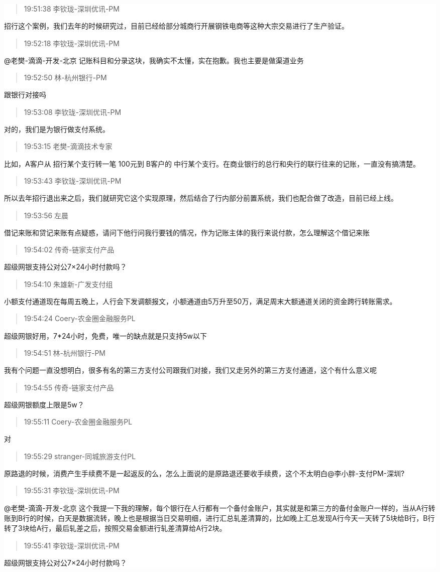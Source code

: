 > 19:51:38  李钦珑-深圳优讯-PM  
   
招行这个案例，我们去年的时候研究过，目前已经给部分城商行开展钢铁电商等这种大宗交易进行了生产验证。  
   
> 19:52:18  李钦珑-深圳优讯-PM  
   
@老樊-滴滴-开发-北京 记账科目和分录这块，我确实不太懂，实在抱歉。我也主要是做渠道业务  
   
> 19:52:50  林-杭州银行-PM  
   
跟银行对接吗  
   
> 19:53:08  李钦珑-深圳优讯-PM  
   
对的，我们是为银行做支付系统。  
   
> 19:53:15  老樊-滴滴技术专家  
   
比如，A客户从 招行某个支行转一笔 100元到 B客户的 中行某个支行。在商业银行的总行和央行的联行往来的记账，一直没有搞清楚。  
   
> 19:53:43  李钦珑-深圳优讯-PM  
   
所以去年招行退出来之后，我们就研究它这个实现原理，然后结合了行内部分前置系统，我们也配合做了改造，目前已经上线。  
   
> 19:53:56  左晨  
   
借记来账和贷记来账有点疑惑，请问下他行问我行要钱的情况，作为记账主体的我行来说付款，怎么理解这个借记来账  
   
> 19:54:02  传奇-链家支付产品  
   
超级网银支持公对公7×24小时付款吗？  
   
> 19:54:10  朱雄新-广发支付组  
   
小额支付通道现在每周五晚上，人行会下发调额报文，小额通道由5万升至50万，满足周末大额通道关闭的资金跨行转账需求。  
   
> 19:54:24  Coery-农金圈金融服务PL  
   
超级网银好用，7*24小时，免费，唯一的缺点就是只支持5w以下  
   
> 19:54:51  林-杭州银行-PM  
   
我有个问题一直没想明白，很多有名的第三方支付公司跟我们对接，我们又走另外的第三方支付通道，这个有什么意义呢  
   
> 19:54:55  传奇-链家支付产品  
   
超级网银额度上限是5w？  
   
> 19:55:11  Coery-农金圈金融服务PL  
   
对  
   
> 19:55:29  stranger-同城旅游支付PL  
   
原路退的时候，消费产生手续费不是一起返反的么，怎么上面说的是原路退还要收手续费，这个不太明白@李小胖-支付PM-深圳?  
   
> 19:55:31  李钦珑-深圳优讯-PM  
   
@老樊-滴滴-开发-北京 这个我提一下我的理解，每个银行在人行都有一个备付金账户，其实就是和第三方的备付金账户一样的，当从A行转账到B行的时候，白天是数据流转，晚上也是根据当日交易明细，进行汇总轧差清算的，比如晚上汇总发现A行今天一天转了5块给B行，B行转了3块给A行，最后轧差之后，按照交易金额进行轧差清算给A行2块。  
   
> 19:55:41  李钦珑-深圳优讯-PM  
   
超级网银支持公对公7×24小时付款吗？  
   